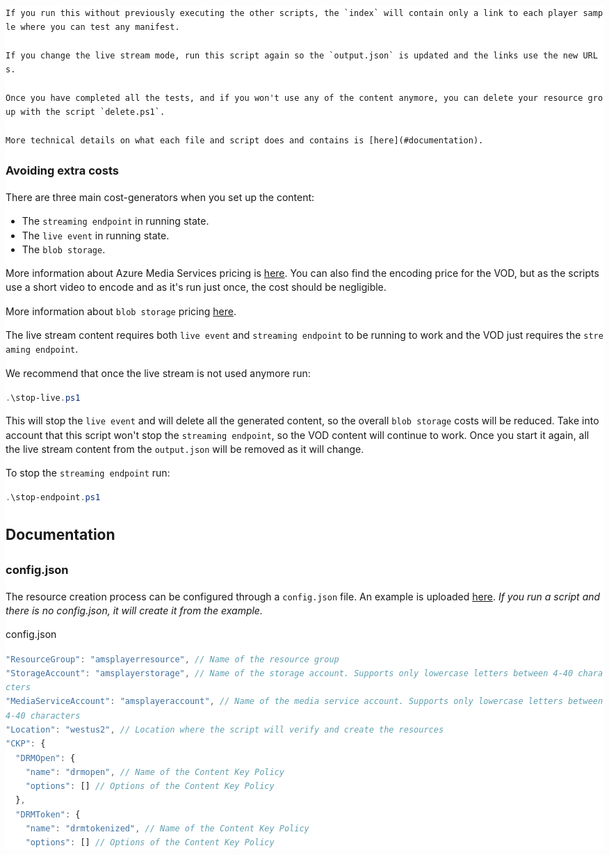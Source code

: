     If you run this without previously executing the other scripts, the `index` will contain only a link to each player sample where you can test any manifest.

    If you change the live stream mode, run this script again so the `output.json` is updated and the links use the new URLs.

    Once you have completed all the tests, and if you won't use any of the content anymore, you can delete your resource group with the script `delete.ps1`.

    More technical details on what each file and script does and contains is [here](#documentation).

### Avoiding extra costs

There are three main cost-generators when you set up the content:

- The `streaming endpoint` in running state.
- The `live event` in running state.
- The `blob storage`.

More information about Azure Media Services pricing is [here](https://azure.microsoft.com/en-us/pricing/details/media-services/). You can also find the encoding price for the VOD, but as the scripts use a short video to encode and as it's run just once, the cost should be negligible.

More information about `blob storage` pricing [here](https://azure.microsoft.com/en-us/pricing/details/storage/blobs/).

The live stream content requires both `live event` and `streaming endpoint` to be running to work and the VOD just requires the `streaming endpoint`.

We recommend that once the live stream is not used anymore run:

```powershell
.\stop-live.ps1
```

This will stop the `live event` and will delete all the generated content, so the overall `blob storage` costs will be reduced. Take into account that this script won't stop the `streaming endpoint`, so the VOD content will continue to work. Once you start it again, all the live stream content from the `output.json` will be removed as it will change.

To stop the `streaming endpoint` run:

```powershell
.\stop-endpoint.ps1
```

## Documentation

### config.json

The resource creation process can be configured through a `config.json` file. An example is uploaded [here](config.json.example).
*If you run a script and there is no config.json, it will create it from the example.*

config.json

```javascript
"ResourceGroup": "amsplayerresource", // Name of the resource group
"StorageAccount": "amsplayerstorage", // Name of the storage account. Supports only lowercase letters between 4-40 characters
"MediaServiceAccount": "amsplayeraccount", // Name of the media service account. Supports only lowercase letters between 4-40 characters
"Location": "westus2", // Location where the script will verify and create the resources
"CKP": {
  "DRMOpen": {
    "name": "drmopen", // Name of the Content Key Policy
    "options": [] // Options of the Content Key Policy
  },
  "DRMToken": {
    "name": "drmtokenized", // Name of the Content Key Policy
    "options": [] // Options of the Content Key Policy
```